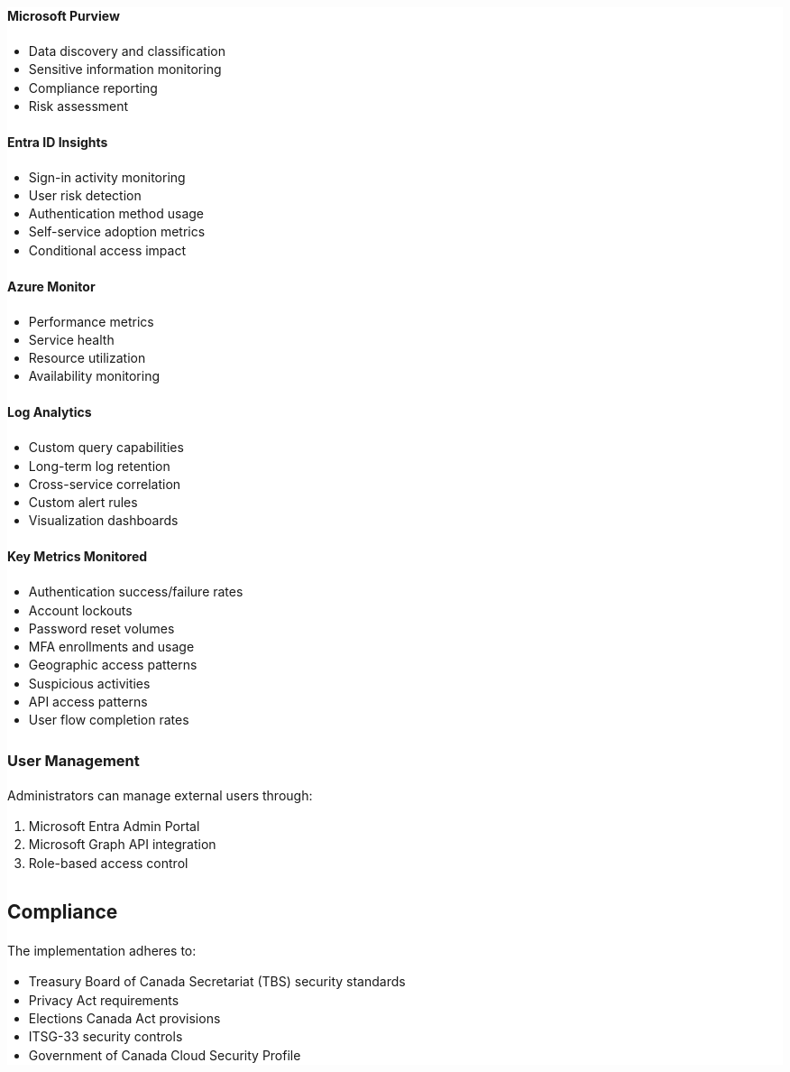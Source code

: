 #### Microsoft Purview

- Data discovery and classification
- Sensitive information monitoring
- Compliance reporting
- Risk assessment

#### Entra ID Insights

- Sign-in activity monitoring
- User risk detection
- Authentication method usage
- Self-service adoption metrics
- Conditional access impact

#### Azure Monitor

- Performance metrics
- Service health
- Resource utilization
- Availability monitoring

#### Log Analytics

- Custom query capabilities
- Long-term log retention
- Cross-service correlation
- Custom alert rules
- Visualization dashboards

#### Key Metrics Monitored

- Authentication success/failure rates
- Account lockouts
- Password reset volumes
- MFA enrollments and usage
- Geographic access patterns
- Suspicious activities
- API access patterns
- User flow completion rates

### User Management

Administrators can manage external users through:

1. Microsoft Entra Admin Portal
2. Microsoft Graph API integration
3. Role-based access control

## Compliance

The implementation adheres to:

- Treasury Board of Canada Secretariat (TBS) security standards
- Privacy Act requirements
- Elections Canada Act provisions
- ITSG-33 security controls
- Government of Canada Cloud Security Profile
